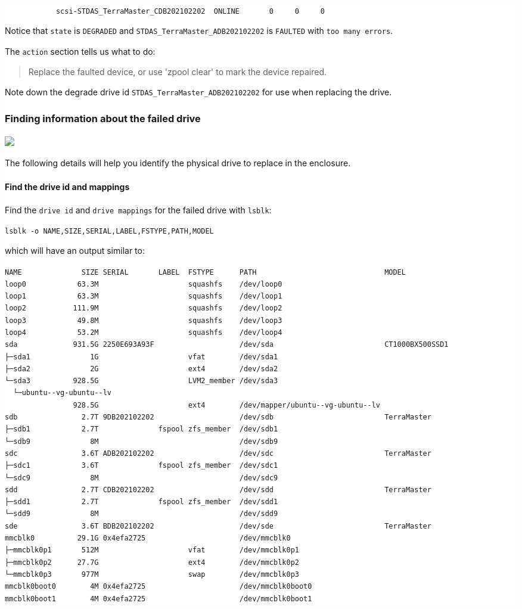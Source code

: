 ```{.command .scrollx}
            scsi-STDAS_TerraMaster_CDB202102202  ONLINE       0     0     0
```

Notice that `state` is `DEGRADED` and `STDAS_TerraMaster_ADB202102202` is `FAULTED` with `too many errors`.

The `action` section tells us what to do:

> Replace the faulted device, or use 'zpool clear' to mark the device repaired.

Note down the degrade drive id `STDAS_TerraMaster_ADB202102202` for use when replacing the drive.


### Finding information about the failed drive

![](https://media.giphy.com/media/8vOF5hcAuSa6BkBWFD/giphy.gif)

The following details will help you identify the physical drive to replace in the enclosure.

#### Find the drive id and mappings

Find the `drive id` and `drive mappings` for the failed drive with `lsblk`:

```{.terminal .scroll}
lsblk -o NAME,SIZE,SERIAL,LABEL,FSTYPE,PATH,MODEL
```

which will have an output similar to:

```{.command .scrollx}
NAME              SIZE SERIAL       LABEL  FSTYPE      PATH                              MODEL
loop0            63.3M                     squashfs    /dev/loop0
loop1            63.3M                     squashfs    /dev/loop1
loop2           111.9M                     squashfs    /dev/loop2
loop3            49.8M                     squashfs    /dev/loop3
loop4            53.2M                     squashfs    /dev/loop4
sda             931.5G 2250E693A93F                    /dev/sda                          CT1000BX500SSD1
├─sda1              1G                     vfat        /dev/sda1
├─sda2              2G                     ext4        /dev/sda2
└─sda3          928.5G                     LVM2_member /dev/sda3
  └─ubuntu--vg-ubuntu--lv
                928.5G                     ext4        /dev/mapper/ubuntu--vg-ubuntu--lv
sdb               2.7T 9DB202102202                    /dev/sdb                          TerraMaster
├─sdb1            2.7T              fspool zfs_member  /dev/sdb1
└─sdb9              8M                                 /dev/sdb9
sdc               3.6T ADB202102202                    /dev/sdc                          TerraMaster
├─sdc1            3.6T              fspool zfs_member  /dev/sdc1
└─sdc9              8M                                 /dev/sdc9
sdd               2.7T CDB202102202                    /dev/sdd                          TerraMaster
├─sdd1            2.7T              fspool zfs_member  /dev/sdd1
└─sdd9              8M                                 /dev/sdd9
sde               3.6T BDB202102202                    /dev/sde                          TerraMaster
mmcblk0          29.1G 0x4efa2725                      /dev/mmcblk0
├─mmcblk0p1       512M                     vfat        /dev/mmcblk0p1
├─mmcblk0p2      27.7G                     ext4        /dev/mmcblk0p2
└─mmcblk0p3       977M                     swap        /dev/mmcblk0p3
mmcblk0boot0        4M 0x4efa2725                      /dev/mmcblk0boot0
mmcblk0boot1        4M 0x4efa2725                      /dev/mmcblk0boot1

```
